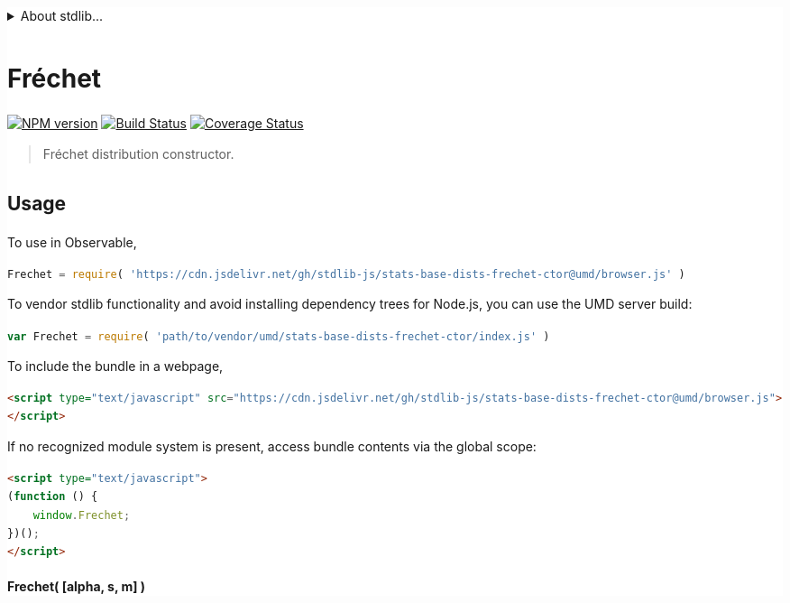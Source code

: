 


<details><summary>
    About stdlib...
  </summary></details>

# Fréchet

[![NPM version][npm-image]][npm-url] [![Build Status][test-image]][test-url] [![Coverage Status][coverage-image]][coverage-url] 

> Fréchet distribution constructor.



<section class="intro">

</section>







<section class="usage">

## Usage

To use in Observable,

```javascript
Frechet = require( 'https://cdn.jsdelivr.net/gh/stdlib-js/stats-base-dists-frechet-ctor@umd/browser.js' )
```

To vendor stdlib functionality and avoid installing dependency trees for Node.js, you can use the UMD server build:

```javascript
var Frechet = require( 'path/to/vendor/umd/stats-base-dists-frechet-ctor/index.js' )
```

To include the bundle in a webpage,

```html
<script type="text/javascript" src="https://cdn.jsdelivr.net/gh/stdlib-js/stats-base-dists-frechet-ctor@umd/browser.js"></script>
```

If no recognized module system is present, access bundle contents via the global scope:

```html
<script type="text/javascript">
(function () {
    window.Frechet;
})();
</script>
```

#### Frechet( \[alpha, s, m] )


[npm-image]: http://img.shields.io/npm/v/@stdlib/stats-base-dists-frechet-ctor.svg
[npm-url]: https://npmjs.org/package/@stdlib/stats-base-dists-frechet-ctor
[test-image]: https://github.com/stdlib-js/stats-base-dists-frechet-ctor/actions/workflows/test.yml/badge.svg?branch=v0.2.2
[test-url]: https://github.com/stdlib-js/stats-base-dists-frechet-ctor/actions/workflows/test.yml?query=branch:v0.2.2
[coverage-image]: https://img.shields.io/codecov/c/github/stdlib-js/stats-base-dists-frechet-ctor/main.svg
[coverage-url]: https://codecov.io/github/stdlib-js/stats-base-dists-frechet-ctor?branch=main
[chat-image]: https://img.shields.io/gitter/room/stdlib-js/stdlib.svg
[chat-url]: https://app.gitter.im/#/room/#stdlib-js_stdlib:gitter.im
[stdlib]: https://github.com/stdlib-js/stdlib
[stdlib-authors]: https://github.com/stdlib-js/stdlib/graphs/contributors
[umd]: https://github.com/umdjs/umd
[es-module]: https://developer.mozilla.org/en-US/docs/Web/JavaScript/Guide/Modules
[deno-url]: https://github.com/stdlib-js/stats-base-dists-frechet-ctor/tree/deno
[deno-readme]: https://github.com/stdlib-js/stats-base-dists-frechet-ctor/blob/deno/README.md
[umd-url]: https://github.com/stdlib-js/stats-base-dists-frechet-ctor/tree/umd
[umd-readme]: https://github.com/stdlib-js/stats-base-dists-frechet-ctor/blob/umd/README.md
[esm-url]: https://github.com/stdlib-js/stats-base-dists-frechet-ctor/tree/esm
[esm-readme]: https://github.com/stdlib-js/stats-base-dists-frechet-ctor/blob/esm/README.md
[branches-url]: https://github.com/stdlib-js/stats-base-dists-frechet-ctor/blob/main/branches.md
[stdlib-license]: https://raw.githubusercontent.com/stdlib-js/stats-base-dists-frechet-ctor/main/LICENSE
[frechet-distribution]: https://en.wikipedia.org/wiki/Fr%C3%A9chet_distribution
[cdf]: https://en.wikipedia.org/wiki/Cumulative_distribution_function
[pdf]: https://en.wikipedia.org/wiki/Probability_density_function
[quantile-function]: https://en.wikipedia.org/wiki/Quantile_function
[entropy]: https://en.wikipedia.org/wiki/Entropy_%28information_theory%29
[expected-value]: https://en.wikipedia.org/wiki/Expected_value
[kurtosis]: https://en.wikipedia.org/wiki/Kurtosis
[median]: https://en.wikipedia.org/wiki/Median
[mode]: https://en.wikipedia.org/wiki/Mode_%28statistics%29
[skewness]: https://en.wikipedia.org/wiki/Skewness
[standard-deviation]: https://en.wikipedia.org/wiki/Standard_deviation
[variance]: https://en.wikipedia.org/wiki/Variance